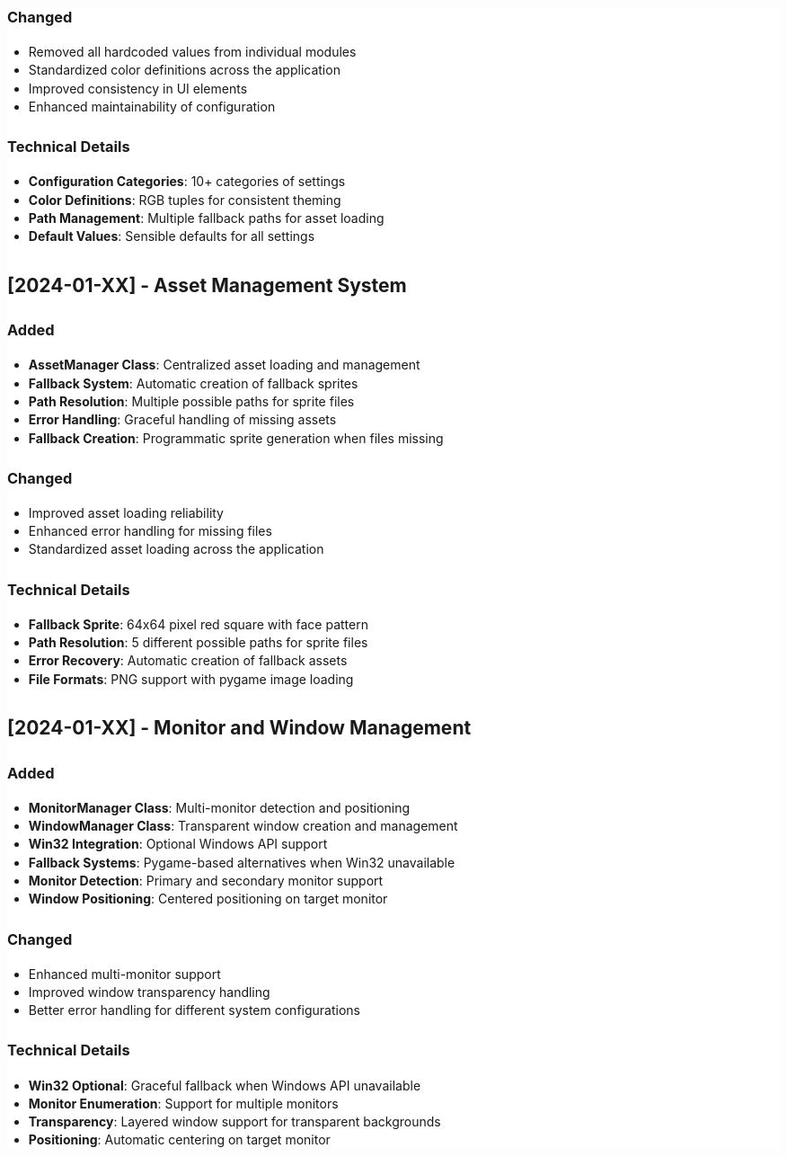 ### Changed
- Removed all hardcoded values from individual modules
- Standardized color definitions across the application
- Improved consistency in UI elements
- Enhanced maintainability of configuration

### Technical Details
- **Configuration Categories**: 10+ categories of settings
- **Color Definitions**: RGB tuples for consistent theming
- **Path Management**: Multiple fallback paths for asset loading
- **Default Values**: Sensible defaults for all settings

## [2024-01-XX] - Asset Management System

### Added
- **AssetManager Class**: Centralized asset loading and management
- **Fallback System**: Automatic creation of fallback sprites
- **Path Resolution**: Multiple possible paths for sprite files
- **Error Handling**: Graceful handling of missing assets
- **Fallback Creation**: Programmatic sprite generation when files missing

### Changed
- Improved asset loading reliability
- Enhanced error handling for missing files
- Standardized asset loading across the application

### Technical Details
- **Fallback Sprite**: 64x64 pixel red square with face pattern
- **Path Resolution**: 5 different possible paths for sprite files
- **Error Recovery**: Automatic creation of fallback assets
- **File Formats**: PNG support with pygame image loading

## [2024-01-XX] - Monitor and Window Management

### Added
- **MonitorManager Class**: Multi-monitor detection and positioning
- **WindowManager Class**: Transparent window creation and management
- **Win32 Integration**: Optional Windows API support
- **Fallback Systems**: Pygame-based alternatives when Win32 unavailable
- **Monitor Detection**: Primary and secondary monitor support
- **Window Positioning**: Centered positioning on target monitor

### Changed
- Enhanced multi-monitor support
- Improved window transparency handling
- Better error handling for different system configurations

### Technical Details
- **Win32 Optional**: Graceful fallback when Windows API unavailable
- **Monitor Enumeration**: Support for multiple monitors
- **Transparency**: Layered window support for transparent backgrounds
- **Positioning**: Automatic centering on target monitor
